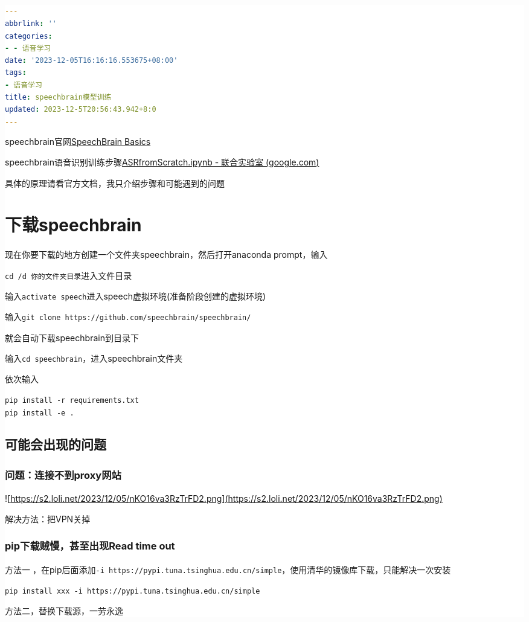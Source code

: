 ```yaml
---
abbrlink: ''
categories:
- - 语音学习
date: '2023-12-05T16:16:16.553675+08:00'
tags:
- 语音学习
title: speechbrain模型训练
updated: 2023-12-5T20:56:43.942+8:0
---
```

speechbrain官网[SpeechBrain Basics](https://speechbrain.github.io/tutorial_basics.html)

speechbrain语音识别训练步骤[ASRfromScratch.ipynb - 联合实验室 (google.com)](https://colab.research.google.com/drive/1aFgzrUv3udM_gNJNUoLaHIm78QHtxdIz?usp=sharing#scrollTo=beagAGw5t5bK)

具体的原理请看官方文档，我只介绍步骤和可能遇到的问题

# 下载speechbrain

现在你要下载的地方创建一个文件夹speechbrain，然后打开anaconda prompt，输入

`cd /d 你的文件夹目录`进入文件目录

输入`activate speech`进入speech虚拟环境(准备阶段创建的虚拟环境)

输入`git clone https://github.com/speechbrain/speechbrain/`

就会自动下载speechbrain到目录下

输入`cd speechbrain`，进入speechbrain文件夹

依次输入

```
pip install -r requirements.txt
pip install -e .
```

## 可能会出现的问题

### 问题：连接不到proxy网站

![https://s2.loli.net/2023/12/05/nKO16va3RzTrFD2.png](https://s2.loli.net/2023/12/05/nKO16va3RzTrFD2.png)

解决方法：把VPN关掉

### pip下载贼慢，甚至出现Read time out

方法一 ，在pip后面添加`-i https://pypi.tuna.tsinghua.edu.cn/simple`，使用清华的镜像库下载，只能解决一次安装

`pip install xxx -i https://pypi.tuna.tsinghua.edu.cn/simple`

方法二，替换下载源，一劳永逸
